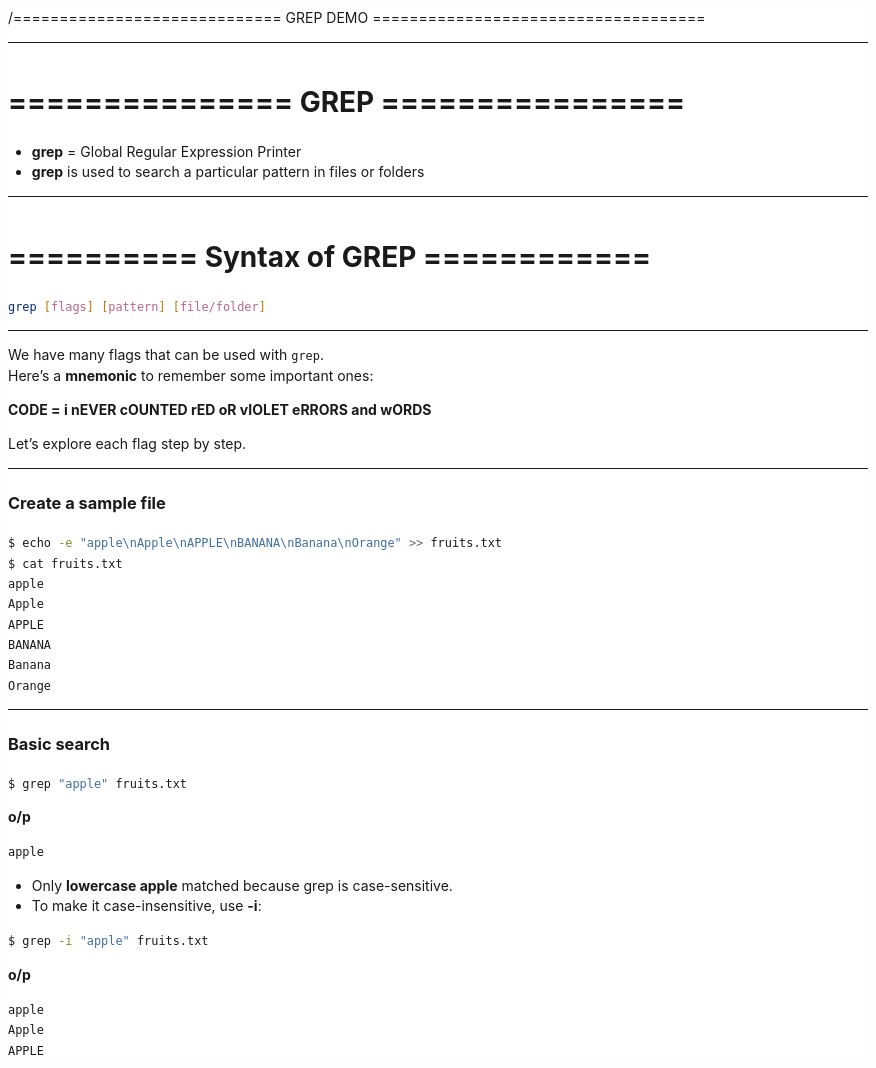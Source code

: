 /============================= GREP DEMO ====================================
***

# =============== GREP ================
- **grep** = Global Regular Expression Printer  
- **grep** is used to search a particular pattern in files or folders  

***

# ========== Syntax of GREP ============
```bash
grep [flags] [pattern] [file/folder]
```
***

We have many flags that can be used with `grep`.  
Here’s a **mnemonic** to remember some important ones:

**CODE = i nEVER cOUNTED rED oR vIOLET eRRORS and wORDS**

Let’s explore each flag step by step.

***

### Create a sample file
```bash
$ echo -e "apple\nApple\nAPPLE\nBANANA\nBanana\nOrange" >> fruits.txt
$ cat fruits.txt
apple
Apple
APPLE
BANANA
Banana
Orange
```

***

### Basic search
```bash
$ grep "apple" fruits.txt
```
**o/p**
```
apple
```

- Only **lowercase apple** matched because grep is case-sensitive.  
- To make it case-insensitive, use **-i**:

```bash
$ grep -i "apple" fruits.txt
```
**o/p**
```
apple
Apple
APPLE
```
